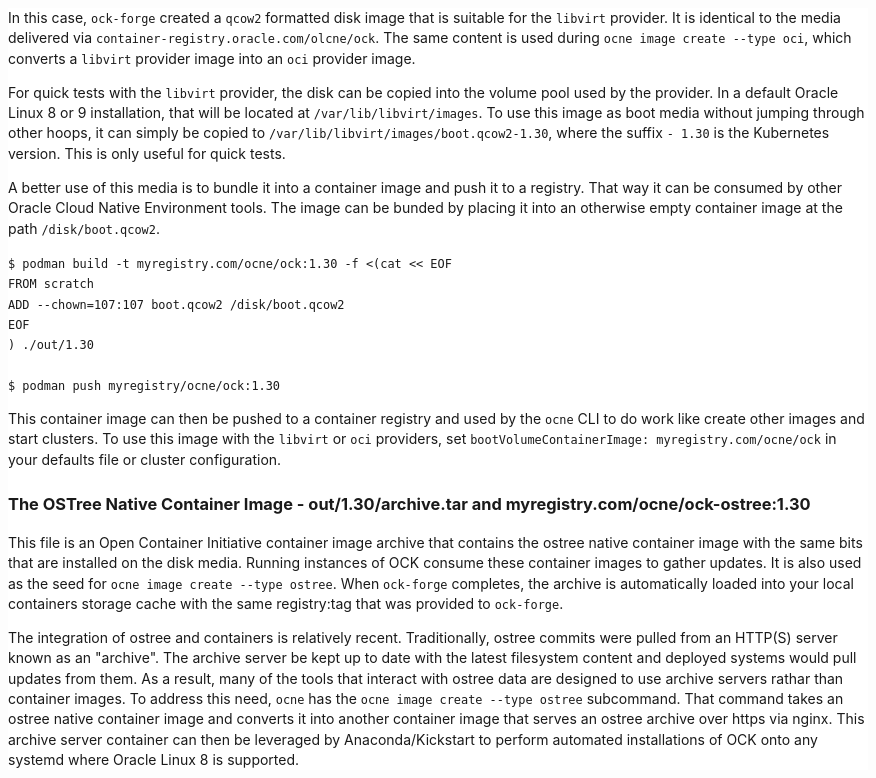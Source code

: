 In this case, `ock-forge` created a `qcow2` formatted disk image that is
suitable for the `libvirt` provider.  It is identical to the media delivered
via `container-registry.oracle.com/olcne/ock`.  The same content is used
during `ocne image create --type oci`, which converts a `libvirt` provider
image into an `oci` provider image.

For quick tests with the `libvirt` provider, the disk can be copied into
the volume pool used by the provider.  In a default Oracle Linux 8 or 9
installation, that will be located at `/var/lib/libvirt/images`.  To use
this image as boot media without jumping through other hoops, it can simply be
copied to `/var/lib/libvirt/images/boot.qcow2-1.30`, where the suffix `- 1.30`
is the Kubernetes version.  This is only useful for quick tests.

A better use of this media is to bundle it into a container image and push it
to a registry.  That way it can be consumed by other Oracle Cloud Native
Environment tools.  The image can be bunded by placing it into an otherwise
empty container image at the path `/disk/boot.qcow2`.

```
$ podman build -t myregistry.com/ocne/ock:1.30 -f <(cat << EOF
FROM scratch
ADD --chown=107:107 boot.qcow2 /disk/boot.qcow2
EOF
) ./out/1.30

$ podman push myregistry/ocne/ock:1.30
```

This container image can then be pushed to a container registry and used by
the `ocne` CLI to do work like create other images and start clusters.  To
use this image with the `libvirt` or `oci` providers, set
`bootVolumeContainerImage: myregistry.com/ocne/ock` in your defaults file or
cluster configuration.

### The OSTree Native Container Image - out/1.30/archive.tar and myregistry.com/ocne/ock-ostree:1.30

This file is an Open Container Initiative container image archive that contains
the ostree native container image with the same bits that are installed on the
disk media.  Running instances of OCK consume these container images to gather
updates.  It is also used as the seed for `ocne image create --type ostree`.
When `ock-forge` completes, the archive is automatically loaded into your local
containers storage cache with the same registry:tag that was provided to `ock-forge`.

The integration of ostree and containers is relatively recent.  Traditionally,
ostree commits were pulled from an HTTP(S) server known as an "archive".  The
archive server be kept up to date with the latest filesystem content and
deployed systems would pull updates from them.  As a result, many of the tools
that interact with ostree data are designed to use archive servers rathar than
container images.  To address this need, `ocne` has the `ocne image create --type ostree`
subcommand.  That command takes an ostree native container image and converts
it into another container image that serves an ostree archive over https via
nginx.  This archive server container can then be leveraged by Anaconda/Kickstart
to perform automated installations of OCK onto any systemd where Oracle Linux 8
is supported.
